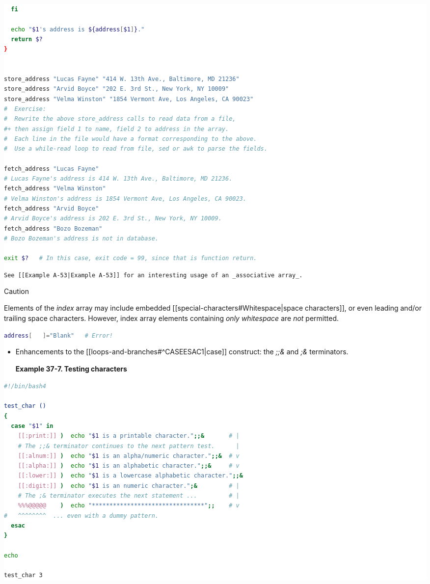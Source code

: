 ```bash
  fi

  echo "$1's address is ${address[$1]}."
  return $?
}


store_address "Lucas Fayne" "414 W. 13th Ave., Baltimore, MD 21236"
store_address "Arvid Boyce" "202 E. 3rd St., New York, NY 10009"
store_address "Velma Winston" "1854 Vermont Ave, Los Angeles, CA 90023"
#  Exercise:
#  Rewrite the above store_address calls to read data from a file,
#+ then assign field 1 to name, field 2 to address in the array.
#  Each line in the file would have a format corresponding to the above.
#  Use a while-read loop to read from file, sed or awk to parse the fields.

fetch_address "Lucas Fayne"
# Lucas Fayne's address is 414 W. 13th Ave., Baltimore, MD 21236.
fetch_address "Velma Winston"
# Velma Winston's address is 1854 Vermont Ave, Los Angeles, CA 90023.
fetch_address "Arvid Boyce"
# Arvid Boyce's address is 202 E. 3rd St., New York, NY 10009.
fetch_address "Bozo Bozeman"
# Bozo Bozeman's address is not in database.

exit $?   # In this case, exit code = 99, since that is function return.
```
    
    See [[Example A-53|Example A-53]] for an interesting usage of an _associative array_.
    
> [!caution]
> Elements of the _index_ array may include embedded [[special-characters#Whitespace|space characters]], or even leading and/or trailing space characters. However, index array elements containing _only_ _whitespace_ are _not_ permitted.
>
> ```bash
> address[   ]="Blank"   # Error!
> ```
    
- Enhancements to the [[loops-and-branches#^CASEESAC1|case]] construct: the _;;&_ and _;&_ terminators.
    
    **Example 37-7. Testing characters**
    
```bash
#!/bin/bash4

test_char ()
{
  case "$1" in
    [[:print:]] )  echo "$1 is a printable character.";;&       # |
    # The ;;& terminator continues to the next pattern test.      |
    [[:alnum:]] )  echo "$1 is an alpha/numeric character.";;&  # v
    [[:alpha:]] )  echo "$1 is an alphabetic character.";;&     # v
    [[:lower:]] )  echo "$1 is a lowercase alphabetic character.";;&
    [[:digit:]] )  echo "$1 is an numeric character.";&         # |
    # The ;& terminator executes the next statement ...         # |
    %%%@@@@@    )  echo "********************************";;    # v
#   ^^^^^^^^  ... even with a dummy pattern.
  esac
}

echo

test_char 3
```

[^1]: To be more specific, Bash 4+ has _limited_ support for associative arrays. It's a bare-bones implementation, and it lacks the much of the functionality of such arrays in other programming languages. Note, however, that [[optimizations#^ASSOCARRTST|associative arrays in Bash seem to execute faster and more efficiently than numerically-indexed arrays]].
[^2]: Copyright 1995-2009 by Chester Ramey.
[^3]: This only works with [[special-characters#^PIPEREF|pipes]] and certain other _special_ files.
[^4]: But only in conjunction with [[internal-commands-and-builtins#^READLINEREF|readline]], i.e., from the command-line.
[^5]: And while you're at it, consider fixing the notorious [[internal-commands-and-builtins#^PIPEREADREF0|piped read]] problem.